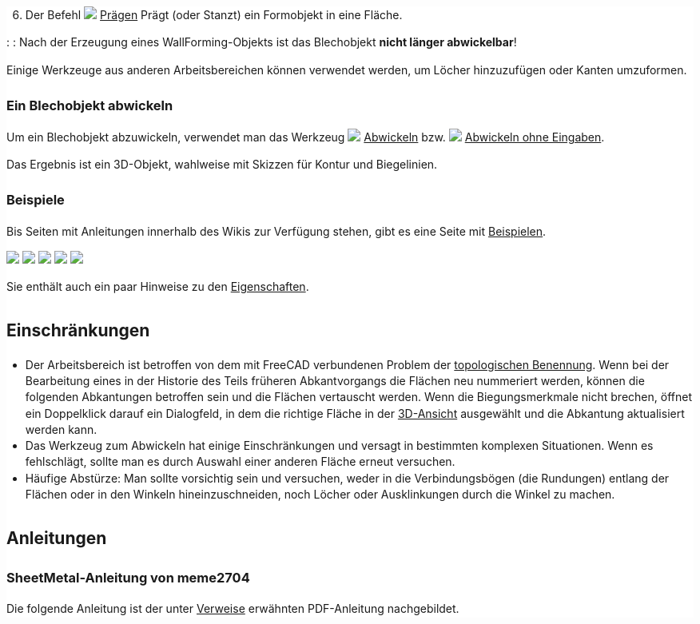 6. Der Befehl ![](/images/SheetMetal_Forming.svg) [Prägen](/SheetMetal_Forming/de "SheetMetal Forming/de") Prägt (oder Stanzt) ein Formobjekt in eine Fläche.

: : Nach der Erzeugung eines WallForming-Objekts ist das Blechobjekt **nicht länger abwickelbar**!

Einige Werkzeuge aus anderen Arbeitsbereichen können verwendet werden, um Löcher hinzuzufügen oder Kanten umzuformen.

### Ein Blechobjekt abwickeln

Um ein Blechobjekt abzuwickeln, verwendet man das Werkzeug ![](/images/SheetMetal_Unfold.svg) [Abwickeln](/SheetMetal_Unfold/de "SheetMetal Unfold/de") bzw. ![](/images/SheetMetal_UnattendedUnfold.svg) [Abwickeln ohne Eingaben](/SheetMetal_UnattendedUnfold/de "SheetMetal UnattendedUnfold/de").

Das Ergebnis ist ein 3D-Objekt, wahlweise mit Skizzen für Kontur und Biegelinien.

### Beispiele

Bis Seiten mit Anleitungen innerhalb des Wikis zur Verfügung stehen, gibt es eine Seite mit [Beispielen](/SheetMetal_Examples/de "SheetMetal Examples/de").

![](/images/SheetMetal_Example-01.png)
![](/images/SheetMetal_Example-02.png)
![](/images/SheetMetal_Example-03.png)
![](/images/SheetMetal_Example-04.png)
![](/images/SheetMetal_Example-05.png)

Sie enthält auch ein paar Hinweise zu den [Eigenschaften](/SheetMetal_Examples/de#SheetMetal_Eigenschaften "SheetMetal Examples/de").

## Einschränkungen

- Der Arbeitsbereich ist betroffen von dem mit FreeCAD verbundenen Problem der [topologischen Benennung](/Glossary/de#Topological_Naming "Glossary/de"). Wenn bei der Bearbeitung eines in der Historie des Teils früheren Abkantvorgangs die Flächen neu nummeriert werden, können die folgenden Abkantungen betroffen sein und die Flächen vertauscht werden. Wenn die Biegungsmerkmale nicht brechen, öffnet ein Doppelklick darauf ein Dialogfeld, in dem die richtige Fläche in der [3D-Ansicht](/3D_view/de "3D view/de") ausgewählt und die Abkantung aktualisiert werden kann.
- Das Werkzeug zum Abwickeln hat einige Einschränkungen und versagt in bestimmten komplexen Situationen. Wenn es fehlschlägt, sollte man es durch Auswahl einer anderen Fläche erneut versuchen.
- Häufige Abstürze: Man sollte vorsichtig sein und versuchen, weder in die Verbindungsbögen (die Rundungen) entlang der Flächen oder in den Winkeln hineinzuschneiden, noch Löcher oder Ausklinkungen durch die Winkel zu machen.

## Anleitungen

### SheetMetal-Anleitung von meme2704

Die folgende Anleitung ist der unter [Verweise](#Verweise) erwähnten PDF-Anleitung nachgebildet.
